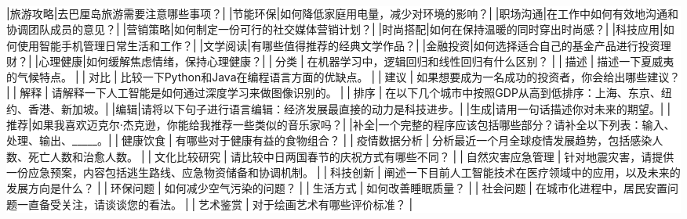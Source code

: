 |旅游攻略|去巴厘岛旅游需要注意哪些事项？|
|节能环保|如何降低家庭用电量，减少对环境的影响？|
|职场沟通|在工作中如何有效地沟通和协调团队成员的意见？|
|营销策略|如何制定一份可行的社交媒体营销计划？|
|时尚搭配|如何在保持温暖的同时穿出时尚感？|
|科技应用|如何使用智能手机管理日常生活和工作？|
|文学阅读|有哪些值得推荐的经典文学作品？|
|金融投资|如何选择适合自己的基金产品进行投资理财？|
|心理健康|如何缓解焦虑情绪，保持心理健康？|
| 分类 | 在机器学习中，逻辑回归和线性回归有什么区别？ |
| 描述 | 描述一下夏威夷的气候特点。 |
| 对比 | 比较一下Python和Java在编程语言方面的优缺点。 |
| 建议 | 如果想要成为一名成功的投资者，你会给出哪些建议？ |
| 解释 | 请解释一下人工智能是如何通过深度学习来做图像识别的。 |
| 排序 | 在以下几个城市中按照GDP从高到低排序：上海、东京、纽约、香港、新加坡。|
|编辑|请将以下句子进行语言编辑：经济发展最直接的动力是科技进步。|
|生成|请用一句话描述你对未来的期望。|
|推荐|如果我喜欢迈克尔·杰克逊，你能给我推荐一些类似的音乐家吗？|
|补全|一个完整的程序应该包括哪些部分？请补全以下列表：输入、处理、输出、_____。|
| 健康饮食                       | 有哪些对于健康有益的食物组合？                                                                                                                                                                                                                                                                                                                                                                                                                                                                                                                                                            |
| 疫情数据分析                 | 分析最近一个月全球疫情发展趋势，包括感染人数、死亡人数和治愈人数。                                                                                                                                                                                                                                                                                                                                                                                                                                                                                                                    |
| 文化比较研究               | 请比较中日两国春节的庆祝方式有哪些不同？                                                                                                                                                                                                                                                                                                                                                                                                                                                                                                                                                  |
| 自然灾害应急管理       | 针对地震灾害，请提供一份应急预案，内容包括逃生路线、应急物资储备和协调机制。                                                                                                                                                                                                                                                                                                                                                                                                                                                                                    |
| 科技创新                     | 阐述一下目前人工智能技术在医疗领域中的应用，以及未来的发展方向是什么？                                                                                                                                                                                                                                                                                                                                                                                                                                                                                                |
| 环保问题                     | 如何减少空气污染的问题？                                                                                                                                                                                                                                                                                                                                                                                                                                                                                                                                                              |
| 生活方式                     | 如何改善睡眠质量？                                                                                                                                                                                                                                                                                                                                                                                                                                                                                                                                                                    |
| 社会问题                     | 在城市化进程中，居民安置问题一直备受关注，请谈谈您的看法。                                                                                                                                                                                                                                                                                                                                                                                                                                                                                                                  |
| 艺术鉴赏                     | 对于绘画艺术有哪些评价标准？                                                                                                                                                                                                                                                                                                                                                                                                                                                                                                                                                          |